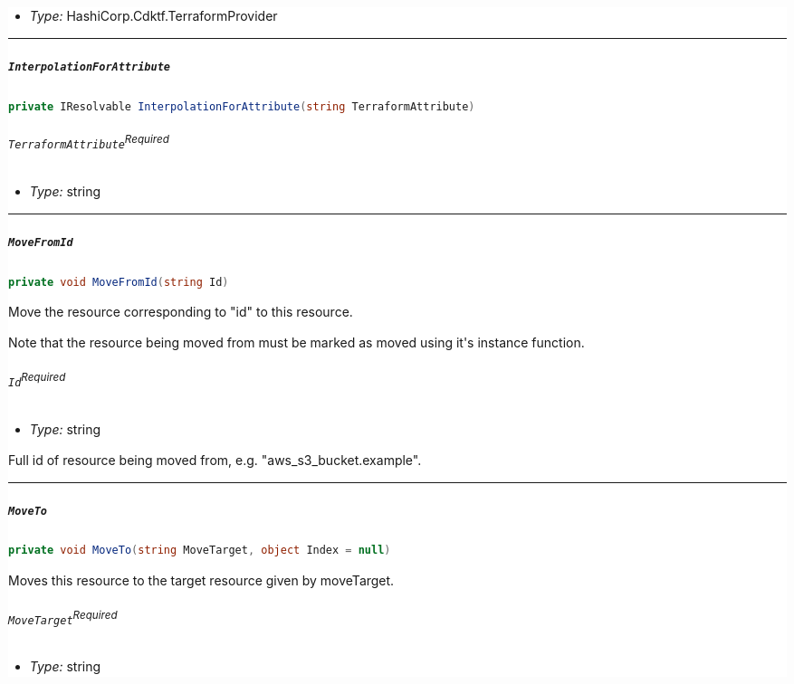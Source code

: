 - *Type:* HashiCorp.Cdktf.TerraformProvider

---

##### `InterpolationForAttribute` <a name="InterpolationForAttribute" id="@cdktf/provider-opentelekomcloud.wafWhiteblackipRuleV1.WafWhiteblackipRuleV1.interpolationForAttribute"></a>

```csharp
private IResolvable InterpolationForAttribute(string TerraformAttribute)
```

###### `TerraformAttribute`<sup>Required</sup> <a name="TerraformAttribute" id="@cdktf/provider-opentelekomcloud.wafWhiteblackipRuleV1.WafWhiteblackipRuleV1.interpolationForAttribute.parameter.terraformAttribute"></a>

- *Type:* string

---

##### `MoveFromId` <a name="MoveFromId" id="@cdktf/provider-opentelekomcloud.wafWhiteblackipRuleV1.WafWhiteblackipRuleV1.moveFromId"></a>

```csharp
private void MoveFromId(string Id)
```

Move the resource corresponding to "id" to this resource.

Note that the resource being moved from must be marked as moved using it's instance function.

###### `Id`<sup>Required</sup> <a name="Id" id="@cdktf/provider-opentelekomcloud.wafWhiteblackipRuleV1.WafWhiteblackipRuleV1.moveFromId.parameter.id"></a>

- *Type:* string

Full id of resource being moved from, e.g. "aws_s3_bucket.example".

---

##### `MoveTo` <a name="MoveTo" id="@cdktf/provider-opentelekomcloud.wafWhiteblackipRuleV1.WafWhiteblackipRuleV1.moveTo"></a>

```csharp
private void MoveTo(string MoveTarget, object Index = null)
```

Moves this resource to the target resource given by moveTarget.

###### `MoveTarget`<sup>Required</sup> <a name="MoveTarget" id="@cdktf/provider-opentelekomcloud.wafWhiteblackipRuleV1.WafWhiteblackipRuleV1.moveTo.parameter.moveTarget"></a>

- *Type:* string
